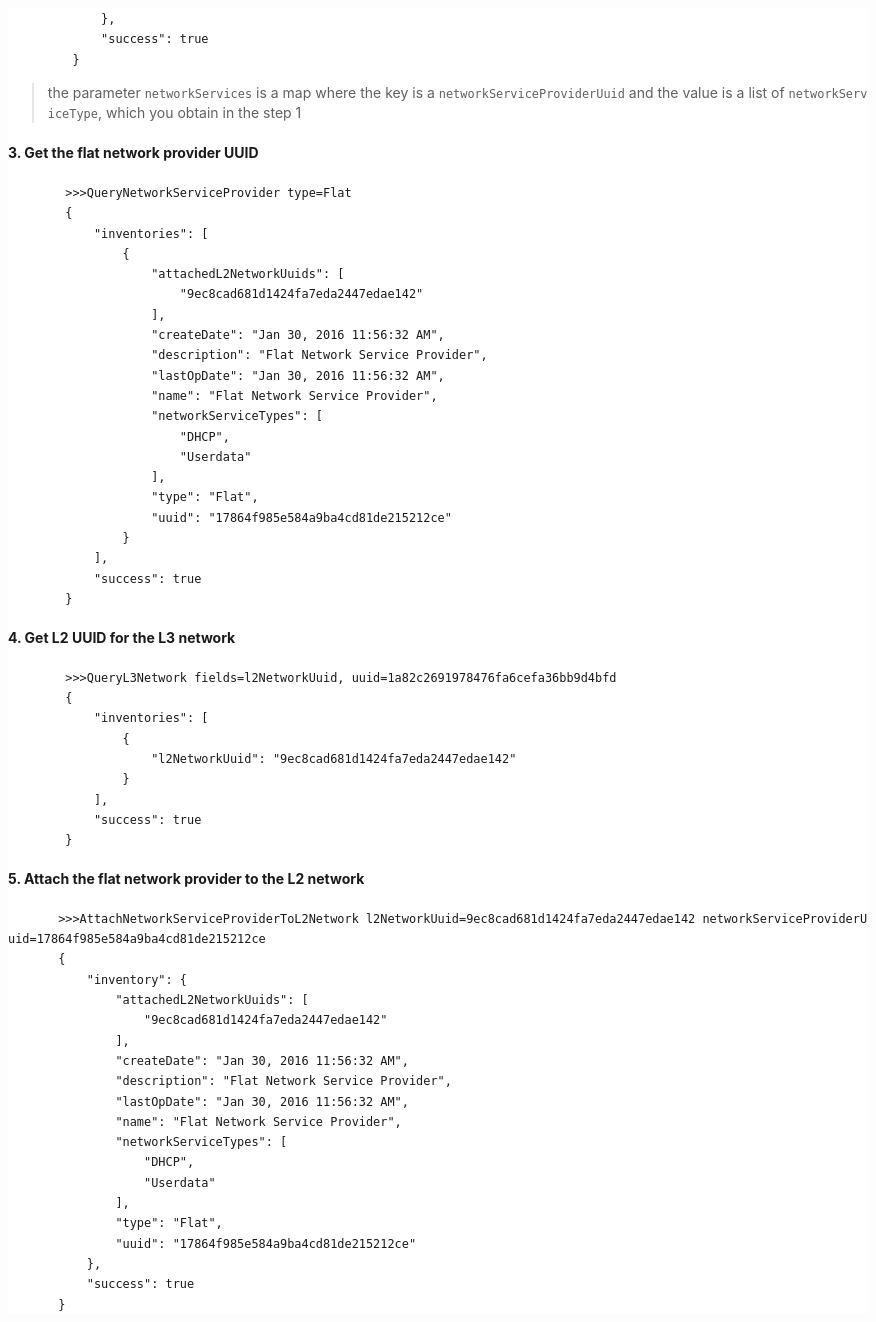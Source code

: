                  },
                 "success": true
             }

> the parameter `networkServices` is a map where the key is a `networkServiceProviderUuid` and the value is a list of `networkServiceType`, which you obtain in the step 1

#### 3. Get the flat network provider UUID

            >>>QueryNetworkServiceProvider type=Flat
            {
                "inventories": [
                    {
                        "attachedL2NetworkUuids": [
                            "9ec8cad681d1424fa7eda2447edae142"
                        ],
                        "createDate": "Jan 30, 2016 11:56:32 AM",
                        "description": "Flat Network Service Provider",
                        "lastOpDate": "Jan 30, 2016 11:56:32 AM",
                        "name": "Flat Network Service Provider",
                        "networkServiceTypes": [
                            "DHCP",
                            "Userdata"
                        ],
                        "type": "Flat",
                        "uuid": "17864f985e584a9ba4cd81de215212ce"
                    }
                ],
                "success": true
            }

#### 4. Get L2 UUID for the L3 network

            >>>QueryL3Network fields=l2NetworkUuid, uuid=1a82c2691978476fa6cefa36bb9d4bfd
            {
                "inventories": [
                    {
                        "l2NetworkUuid": "9ec8cad681d1424fa7eda2447edae142"
                    }
                ],
                "success": true
            }

#### 5. Attach the flat network provider to the L2 network

           >>>AttachNetworkServiceProviderToL2Network l2NetworkUuid=9ec8cad681d1424fa7eda2447edae142 networkServiceProviderUuid=17864f985e584a9ba4cd81de215212ce
           {
               "inventory": {
                   "attachedL2NetworkUuids": [
                       "9ec8cad681d1424fa7eda2447edae142"
                   ],
                   "createDate": "Jan 30, 2016 11:56:32 AM",
                   "description": "Flat Network Service Provider",
                   "lastOpDate": "Jan 30, 2016 11:56:32 AM",
                   "name": "Flat Network Service Provider",
                   "networkServiceTypes": [
                       "DHCP",
                       "Userdata"
                   ],
                   "type": "Flat",
                   "uuid": "17864f985e584a9ba4cd81de215212ce"
               },
               "success": true
           }

